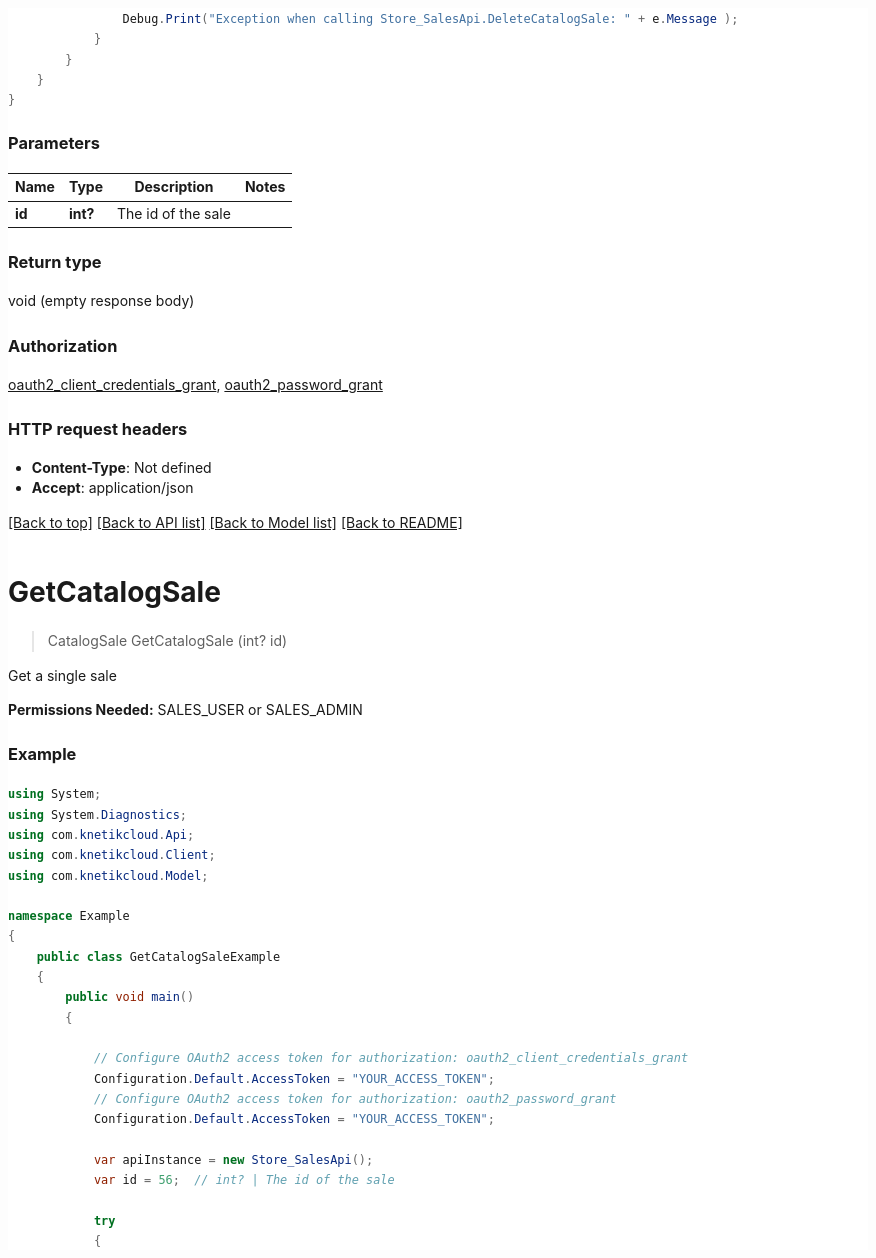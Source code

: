 ```csharp
                Debug.Print("Exception when calling Store_SalesApi.DeleteCatalogSale: " + e.Message );
            }
        }
    }
}
```

### Parameters

Name | Type | Description  | Notes
------------- | ------------- | ------------- | -------------
 **id** | **int?**| The id of the sale | 

### Return type

void (empty response body)

### Authorization

[oauth2_client_credentials_grant](../README.md#oauth2_client_credentials_grant), [oauth2_password_grant](../README.md#oauth2_password_grant)

### HTTP request headers

 - **Content-Type**: Not defined
 - **Accept**: application/json

[[Back to top]](#) [[Back to API list]](../README.md#documentation-for-api-endpoints) [[Back to Model list]](../README.md#documentation-for-models) [[Back to README]](../README.md)

<a name="getcatalogsale"></a>
# **GetCatalogSale**
> CatalogSale GetCatalogSale (int? id)

Get a single sale

<b>Permissions Needed:</b> SALES_USER or SALES_ADMIN

### Example
```csharp
using System;
using System.Diagnostics;
using com.knetikcloud.Api;
using com.knetikcloud.Client;
using com.knetikcloud.Model;

namespace Example
{
    public class GetCatalogSaleExample
    {
        public void main()
        {
            
            // Configure OAuth2 access token for authorization: oauth2_client_credentials_grant
            Configuration.Default.AccessToken = "YOUR_ACCESS_TOKEN";
            // Configure OAuth2 access token for authorization: oauth2_password_grant
            Configuration.Default.AccessToken = "YOUR_ACCESS_TOKEN";

            var apiInstance = new Store_SalesApi();
            var id = 56;  // int? | The id of the sale

            try
            {
```